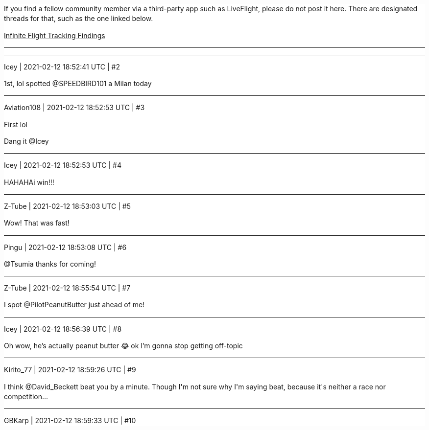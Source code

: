 If you find a fellow community member via a third-party app such as LiveFlight, please do not post it here. There are designated threads for that, such as the one linked below.

[Infinite Flight Tracking Findings](https://community.infiniteflight.com/t/infinite-flight-tracking-findings/267974)

---

---

Icey | 2021-02-12 18:52:41 UTC | #2

1st, lol spotted @SPEEDBIRD101 a Milan today

---

Aviation108 | 2021-02-12 18:52:53 UTC | #3

First lol

Dang it @Icey

---

Icey | 2021-02-12 18:52:53 UTC | #4

HAHAHAi win!!!

---

Z-Tube | 2021-02-12 18:53:03 UTC | #5

Wow! That was fast!

---

Pingu | 2021-02-12 18:53:08 UTC | #6

@Tsumia thanks for coming!

---

Z-Tube | 2021-02-12 18:55:54 UTC | #7

I spot @PilotPeanutButter just ahead of me!

---

Icey | 2021-02-12 18:56:39 UTC | #8

Oh wow, he’s actually peanut butter 😂 ok I’m gonna stop getting off-topic

---

Kirito_77 | 2021-02-12 18:59:26 UTC | #9

I think @David_Beckett beat you by a minute. Though I'm not sure why I'm saying beat, because it's neither a race nor competition...

---

GBKarp | 2021-02-12 18:59:33 UTC | #10
